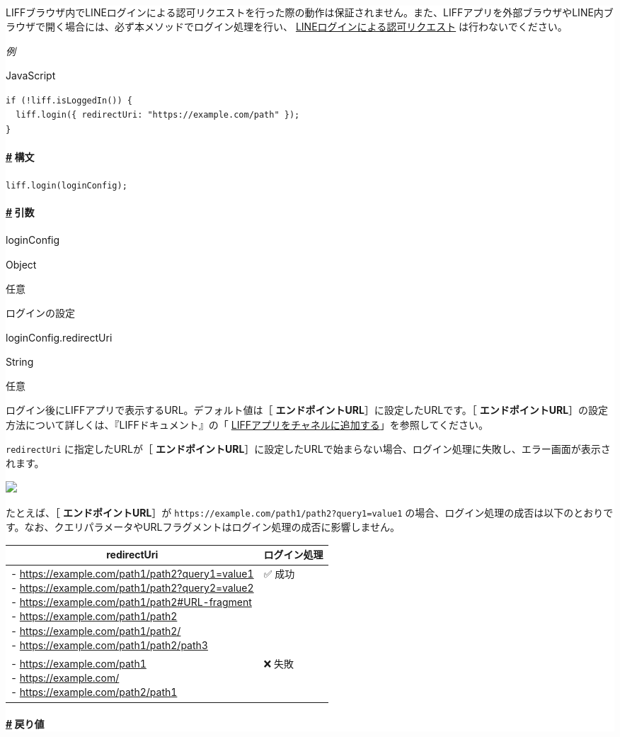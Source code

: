LIFFブラウザ内でLINEログインによる認可リクエストを行った際の動作は保証されません。また、LIFFアプリを外部ブラウザやLINE内ブラウザで開く場合には、必ず本メソッドでログイン処理を行い、 [LINEログインによる認可リクエスト](https://developers.line.biz/ja/docs/line-login/integrate-line-login/#making-an-authorization-request) は行わないでください。

_例_

JavaScript

```
if (!liff.isLoggedIn()) {
  liff.login({ redirectUri: "https://example.com/path" });
}

```

#### [\#](https://developers.line.biz/ja/reference/liff/#login-syntax) 構文

```
liff.login(loginConfig);

```

#### [\#](https://developers.line.biz/ja/reference/liff/#login-arguments) 引数

loginConfig

Object

任意

ログインの設定

loginConfig.redirectUri

String

任意

ログイン後にLIFFアプリで表示するURL。デフォルト値は［ **エンドポイントURL**］に設定したURLです。［ **エンドポイントURL**］の設定方法について詳しくは、『LIFFドキュメント』の「 [LIFFアプリをチャネルに追加する](https://developers.line.biz/ja/docs/liff/registering-liff-apps/#registering-liff-app)」を参照してください。

`redirectUri` に指定したURLが［ **エンドポイントURL**］に設定したURLで始まらない場合、ログイン処理に失敗し、エラー画面が表示されます。

![](https://developers.line.biz/assets/img/liff_login_error_screen.442a41ac.png)

たとえば、［ **エンドポイントURL**］が `https://example.com/path1/path2?query1=value1` の場合、ログイン処理の成否は以下のとおりです。なお、クエリパラメータやURLフラグメントはログイン処理の成否に影響しません。

| redirectUri                                                                                                                                                                                                                                                                            | ログイン処理 |
| -------------------------------------------------------------------------------------------------------------------------------------------------------------------------------------------------------------------------------------------------------------------------------------- | ------------ |
| - <https://example.com/path1/path2?query1=value1><br>- <https://example.com/path1/path2?query2=value2><br>- <https://example.com/path1/path2#URL-fragment><br>- <https://example.com/path1/path2><br>- <https://example.com/path1/path2/><br>- <https://example.com/path1/path2/path3> | ✅ 成功      |
| - <https://example.com/path1><br>- <https://example.com/><br>- <https://example.com/path2/path1>                                                                                                                                                                                       | ❌ 失敗      |

#### [\#](https://developers.line.biz/ja/reference/liff/#login-return-value) 戻り値
